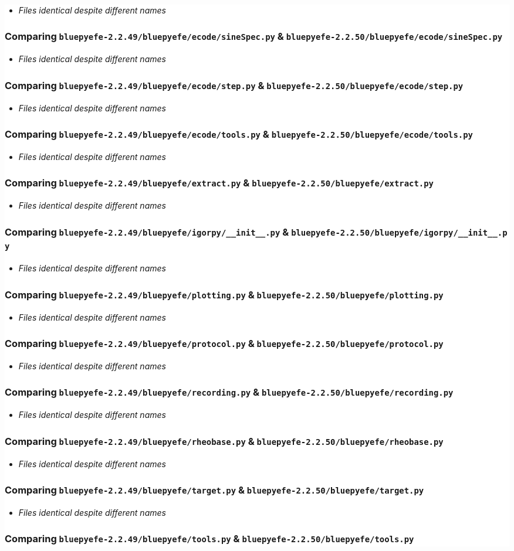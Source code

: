  * *Files identical despite different names*

### Comparing `bluepyefe-2.2.49/bluepyefe/ecode/sineSpec.py` & `bluepyefe-2.2.50/bluepyefe/ecode/sineSpec.py`

 * *Files identical despite different names*

### Comparing `bluepyefe-2.2.49/bluepyefe/ecode/step.py` & `bluepyefe-2.2.50/bluepyefe/ecode/step.py`

 * *Files identical despite different names*

### Comparing `bluepyefe-2.2.49/bluepyefe/ecode/tools.py` & `bluepyefe-2.2.50/bluepyefe/ecode/tools.py`

 * *Files identical despite different names*

### Comparing `bluepyefe-2.2.49/bluepyefe/extract.py` & `bluepyefe-2.2.50/bluepyefe/extract.py`

 * *Files identical despite different names*

### Comparing `bluepyefe-2.2.49/bluepyefe/igorpy/__init__.py` & `bluepyefe-2.2.50/bluepyefe/igorpy/__init__.py`

 * *Files identical despite different names*

### Comparing `bluepyefe-2.2.49/bluepyefe/plotting.py` & `bluepyefe-2.2.50/bluepyefe/plotting.py`

 * *Files identical despite different names*

### Comparing `bluepyefe-2.2.49/bluepyefe/protocol.py` & `bluepyefe-2.2.50/bluepyefe/protocol.py`

 * *Files identical despite different names*

### Comparing `bluepyefe-2.2.49/bluepyefe/recording.py` & `bluepyefe-2.2.50/bluepyefe/recording.py`

 * *Files identical despite different names*

### Comparing `bluepyefe-2.2.49/bluepyefe/rheobase.py` & `bluepyefe-2.2.50/bluepyefe/rheobase.py`

 * *Files identical despite different names*

### Comparing `bluepyefe-2.2.49/bluepyefe/target.py` & `bluepyefe-2.2.50/bluepyefe/target.py`

 * *Files identical despite different names*

### Comparing `bluepyefe-2.2.49/bluepyefe/tools.py` & `bluepyefe-2.2.50/bluepyefe/tools.py`
